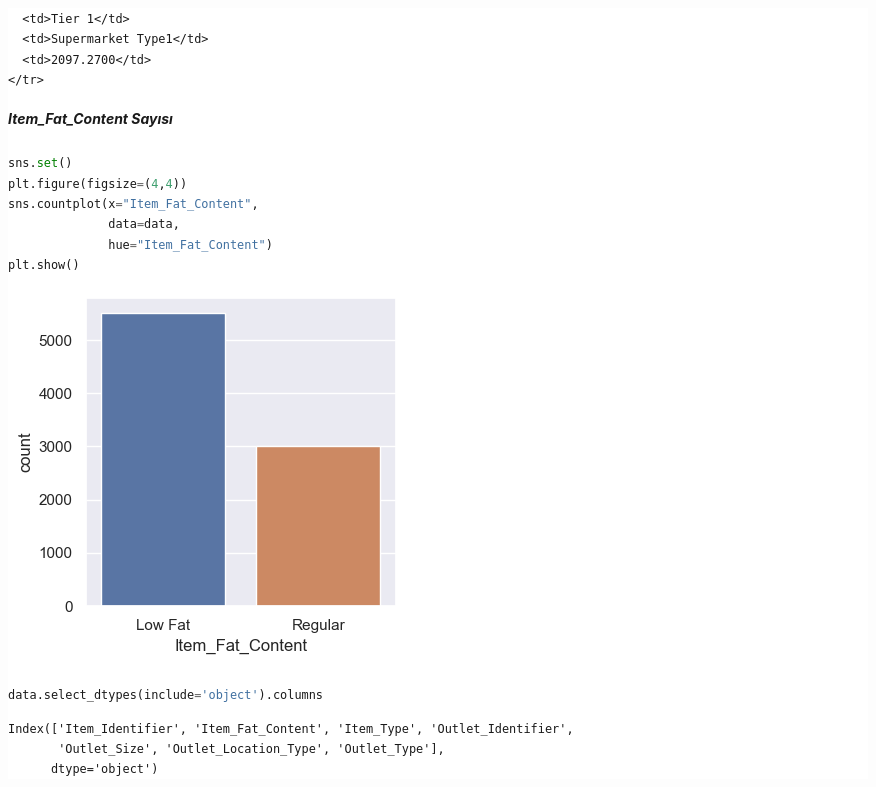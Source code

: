       <td>Tier 1</td>
      <td>Supermarket Type1</td>
      <td>2097.2700</td>
    </tr>
  </tbody>
</table>
</div>



##### Item_Fat_Content Sayısı


```python
sns.set()
plt.figure(figsize=(4,4))
sns.countplot(x="Item_Fat_Content",
              data=data,
              hue="Item_Fat_Content")
plt.show()
```


    
![png](output_70_0.png)
    



```python
data.select_dtypes(include='object').columns
```




    Index(['Item_Identifier', 'Item_Fat_Content', 'Item_Type', 'Outlet_Identifier',
           'Outlet_Size', 'Outlet_Location_Type', 'Outlet_Type'],
          dtype='object')
